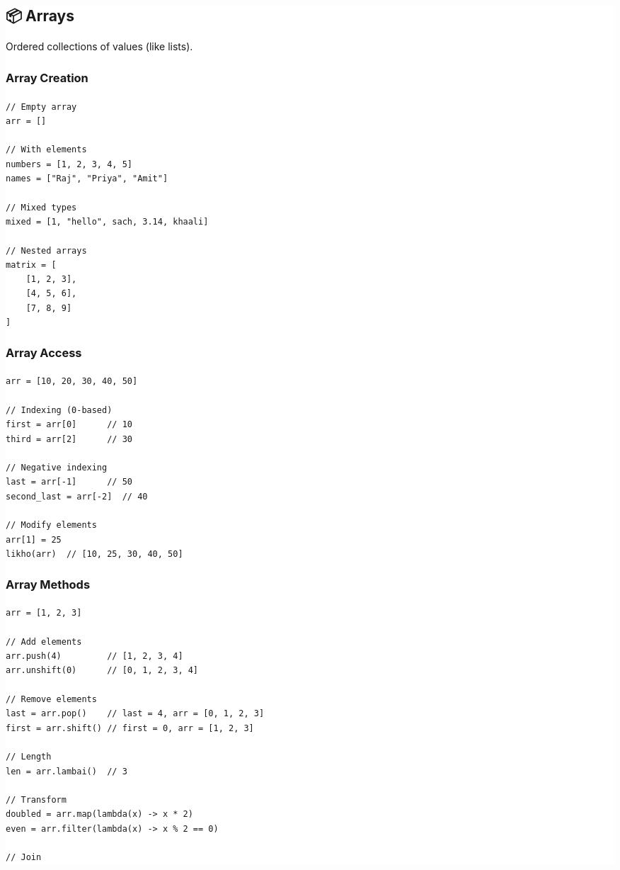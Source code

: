 
## 📦 Arrays

Ordered collections of values (like lists).

### Array Creation

```codesi
// Empty array
arr = []

// With elements
numbers = [1, 2, 3, 4, 5]
names = ["Raj", "Priya", "Amit"]

// Mixed types
mixed = [1, "hello", sach, 3.14, khaali]

// Nested arrays
matrix = [
    [1, 2, 3],
    [4, 5, 6],
    [7, 8, 9]
]
```

### Array Access

```codesi
arr = [10, 20, 30, 40, 50]

// Indexing (0-based)
first = arr[0]      // 10
third = arr[2]      // 30

// Negative indexing
last = arr[-1]      // 50
second_last = arr[-2]  // 40

// Modify elements
arr[1] = 25
likho(arr)  // [10, 25, 30, 40, 50]
```

### Array Methods

```codesi
arr = [1, 2, 3]

// Add elements
arr.push(4)         // [1, 2, 3, 4]
arr.unshift(0)      // [0, 1, 2, 3, 4]

// Remove elements
last = arr.pop()    // last = 4, arr = [0, 1, 2, 3]
first = arr.shift() // first = 0, arr = [1, 2, 3]

// Length
len = arr.lambai()  // 3

// Transform
doubled = arr.map(lambda(x) -> x * 2)
even = arr.filter(lambda(x) -> x % 2 == 0)

// Join
```
